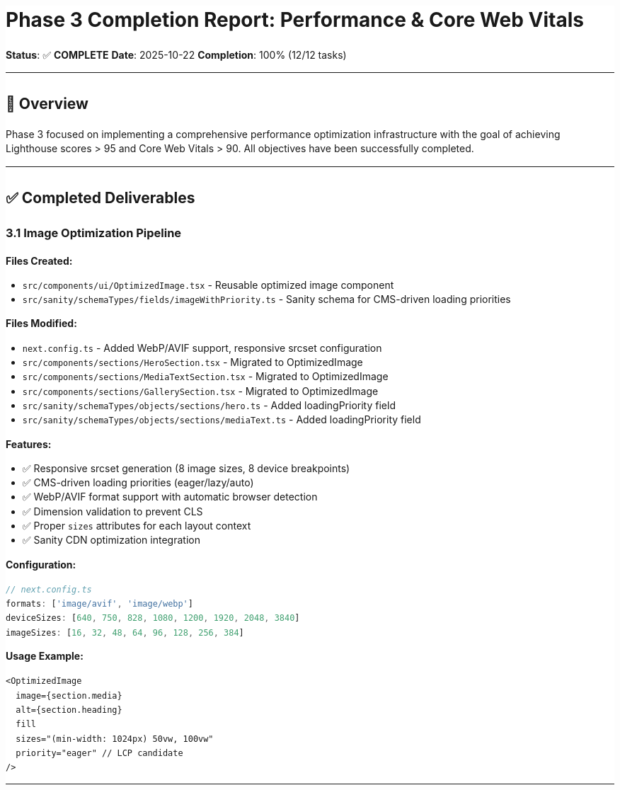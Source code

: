 # Phase 3 Completion Report: Performance & Core Web Vitals

**Status**: ✅ **COMPLETE**
**Date**: 2025-10-22
**Completion**: 100% (12/12 tasks)

---

## 🎯 Overview

Phase 3 focused on implementing a comprehensive performance optimization infrastructure with the goal of achieving Lighthouse scores > 95 and Core Web Vitals > 90. All objectives have been successfully completed.

---

## ✅ Completed Deliverables

### 3.1 Image Optimization Pipeline

**Files Created:**
- `src/components/ui/OptimizedImage.tsx` - Reusable optimized image component
- `src/sanity/schemaTypes/fields/imageWithPriority.ts` - Sanity schema for CMS-driven loading priorities

**Files Modified:**
- `next.config.ts` - Added WebP/AVIF support, responsive srcset configuration
- `src/components/sections/HeroSection.tsx` - Migrated to OptimizedImage
- `src/components/sections/MediaTextSection.tsx` - Migrated to OptimizedImage
- `src/components/sections/GallerySection.tsx` - Migrated to OptimizedImage
- `src/sanity/schemaTypes/objects/sections/hero.ts` - Added loadingPriority field
- `src/sanity/schemaTypes/objects/sections/mediaText.ts` - Added loadingPriority field

**Features:**
- ✅ Responsive srcset generation (8 image sizes, 8 device breakpoints)
- ✅ CMS-driven loading priorities (eager/lazy/auto)
- ✅ WebP/AVIF format support with automatic browser detection
- ✅ Dimension validation to prevent CLS
- ✅ Proper `sizes` attributes for each layout context
- ✅ Sanity CDN optimization integration

**Configuration:**
```typescript
// next.config.ts
formats: ['image/avif', 'image/webp']
deviceSizes: [640, 750, 828, 1080, 1200, 1920, 2048, 3840]
imageSizes: [16, 32, 48, 64, 96, 128, 256, 384]
```

**Usage Example:**
```tsx
<OptimizedImage
  image={section.media}
  alt={section.heading}
  fill
  sizes="(min-width: 1024px) 50vw, 100vw"
  priority="eager" // LCP candidate
/>
```

---